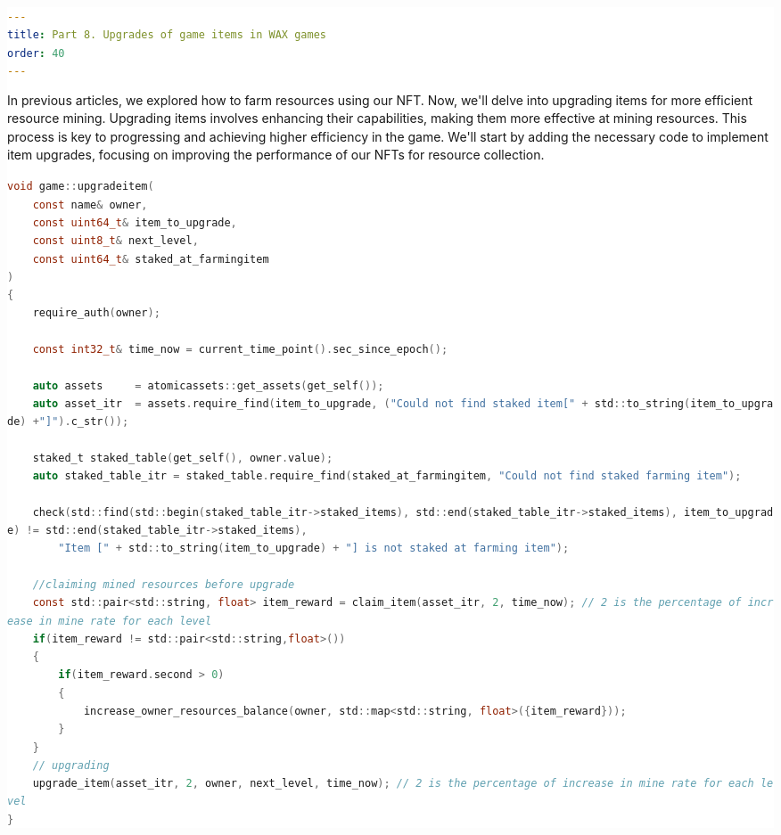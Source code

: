 ```yaml
---
title: Part 8. Upgrades of game items in WAX games
order: 40
---
```


In previous articles, we explored how to farm resources using our NFT. Now, we'll delve into upgrading items for more efficient resource mining. Upgrading items involves enhancing their capabilities, making them more effective at mining resources. This process is key to progressing and achieving higher efficiency in the game. We'll start by adding the necessary code to implement item upgrades, focusing on improving the performance of our NFTs for resource collection.

```C
void game::upgradeitem(
    const name& owner,
    const uint64_t& item_to_upgrade,
    const uint8_t& next_level,
    const uint64_t& staked_at_farmingitem
)
{
    require_auth(owner);

    const int32_t& time_now = current_time_point().sec_since_epoch();

    auto assets     = atomicassets::get_assets(get_self());
    auto asset_itr  = assets.require_find(item_to_upgrade, ("Could not find staked item[" + std::to_string(item_to_upgrade) +"]").c_str());

    staked_t staked_table(get_self(), owner.value);
    auto staked_table_itr = staked_table.require_find(staked_at_farmingitem, "Could not find staked farming item");

    check(std::find(std::begin(staked_table_itr->staked_items), std::end(staked_table_itr->staked_items), item_to_upgrade) != std::end(staked_table_itr->staked_items),
        "Item [" + std::to_string(item_to_upgrade) + "] is not staked at farming item");

    //claiming mined resources before upgrade
    const std::pair<std::string, float> item_reward = claim_item(asset_itr, 2, time_now); // 2 is the percentage of increase in mine rate for each level
    if(item_reward != std::pair<std::string,float>())
    {
        if(item_reward.second > 0)
        {
            increase_owner_resources_balance(owner, std::map<std::string, float>({item_reward}));
        }
    }
    // upgrading
    upgrade_item(asset_itr, 2, owner, next_level, time_now); // 2 is the percentage of increase in mine rate for each level
}
```
